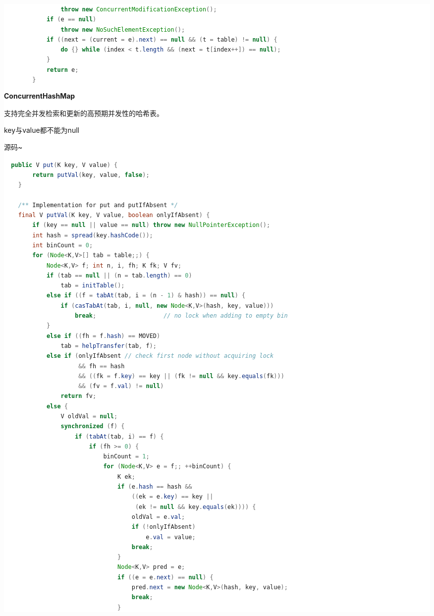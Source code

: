 ```java
                throw new ConcurrentModificationException();
            if (e == null)
                throw new NoSuchElementException();
            if ((next = (current = e).next) == null && (t = table) != null) {
                do {} while (index < t.length && (next = t[index++]) == null);
            }
            return e;
        }
```



**ConcurrentHashMap**

支持完全并发检索和更新的高预期并发性的哈希表。 

key与value都不能为null

源码~

```java
  public V put(K key, V value) {
        return putVal(key, value, false);
    }

    /** Implementation for put and putIfAbsent */
    final V putVal(K key, V value, boolean onlyIfAbsent) {
        if (key == null || value == null) throw new NullPointerException();
        int hash = spread(key.hashCode());
        int binCount = 0;
        for (Node<K,V>[] tab = table;;) {
            Node<K,V> f; int n, i, fh; K fk; V fv;
            if (tab == null || (n = tab.length) == 0)
                tab = initTable();
            else if ((f = tabAt(tab, i = (n - 1) & hash)) == null) {
                if (casTabAt(tab, i, null, new Node<K,V>(hash, key, value)))
                    break;                   // no lock when adding to empty bin
            }
            else if ((fh = f.hash) == MOVED)
                tab = helpTransfer(tab, f);
            else if (onlyIfAbsent // check first node without acquiring lock
                     && fh == hash
                     && ((fk = f.key) == key || (fk != null && key.equals(fk)))
                     && (fv = f.val) != null)
                return fv;
            else {
                V oldVal = null;
                synchronized (f) {
                    if (tabAt(tab, i) == f) {
                        if (fh >= 0) {
                            binCount = 1;
                            for (Node<K,V> e = f;; ++binCount) {
                                K ek;
                                if (e.hash == hash &&
                                    ((ek = e.key) == key ||
                                     (ek != null && key.equals(ek)))) {
                                    oldVal = e.val;
                                    if (!onlyIfAbsent)
                                        e.val = value;
                                    break;
                                }
                                Node<K,V> pred = e;
                                if ((e = e.next) == null) {
                                    pred.next = new Node<K,V>(hash, key, value);
                                    break;
                                }
```